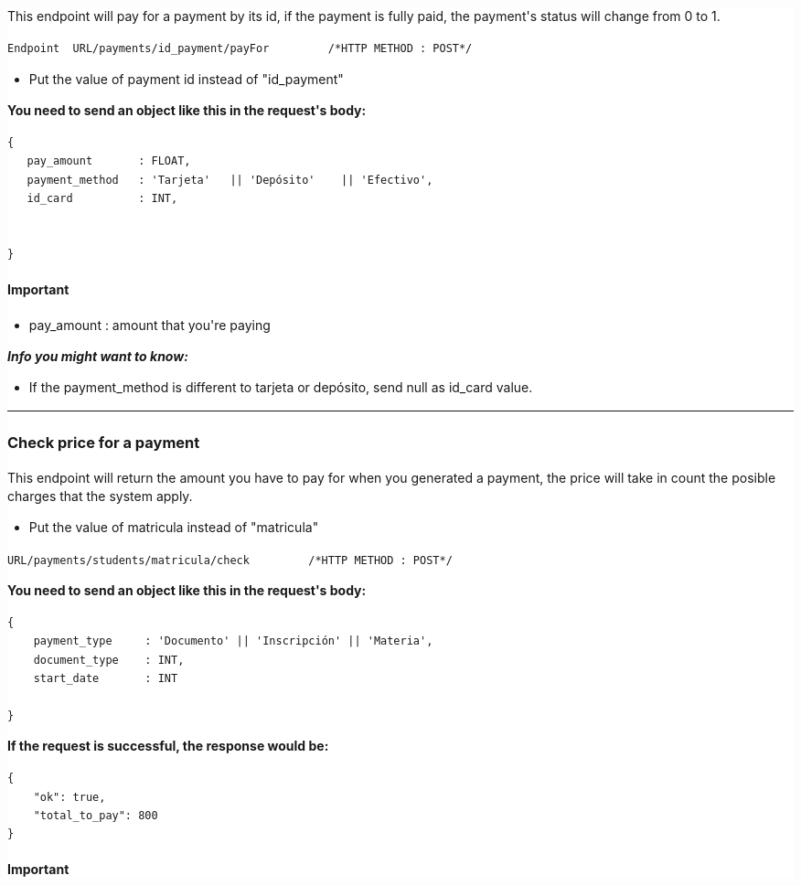 This endpoint will pay for a payment by its id, if the payment is fully paid, the payment's status will change from 0 to 1.

```
Endpoint  URL/payments/id_payment/payFor         /*HTTP METHOD : POST*/
```

* Put the value of payment id instead of "id_payment"


**You need to send an object like this in the request's body:**
```
{
   pay_amount       : FLOAT,
   payment_method   : 'Tarjeta'   || 'Depósito'    || 'Efectivo',
   id_card          : INT,


}
```
#### **Important**

- pay_amount : amount that you're paying

_**Info you might want to know:**_
- If the payment_method is different to tarjeta or depósito, send null as id_card value.



--------------------------------------------------------------------

### Check price for a payment

This endpoint will return the amount you have to pay for when you generated a payment, the price will take in count the posible charges that the system apply.

* Put the value of matricula instead of "matricula"

```
URL/payments/students/matricula/check         /*HTTP METHOD : POST*/
```


**You need to send an object like this in the request's body:**
```
{
    payment_type     : 'Documento' || 'Inscripción' || 'Materia',
    document_type    : INT,
    start_date       : INT  

}
```

**If the request is successful, the response would be:**
```
{
    "ok": true,
    "total_to_pay": 800
}
```
#### **Important**
